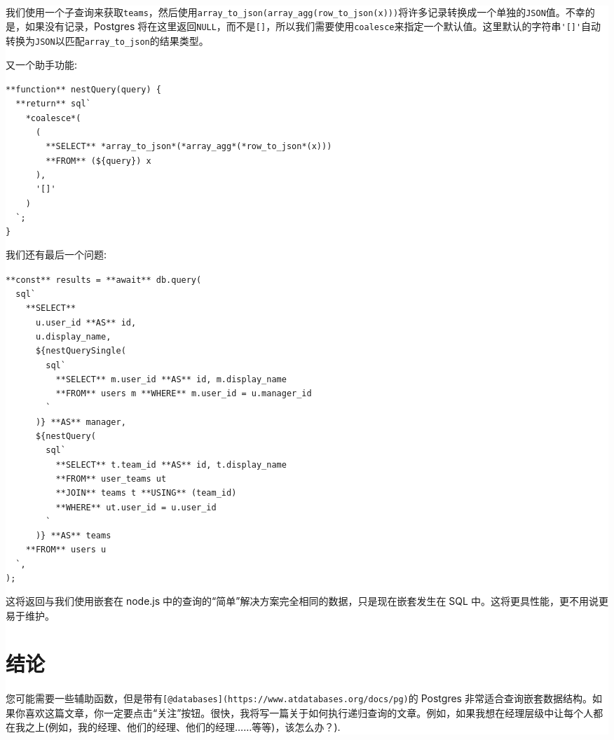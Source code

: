 我们使用一个子查询来获取`teams`，然后使用`array_to_json(array_agg(row_to_json(x)))`将许多记录转换成一个单独的`JSON`值。不幸的是，如果没有记录，Postgres 将在这里返回`NULL`，而不是`[]`，所以我们需要使用`coalesce`来指定一个默认值。这里默认的字符串`'[]'`自动转换为`JSON`以匹配`array_to_json`的结果类型。

又一个助手功能:

```
**function** nestQuery(query) {
  **return** sql`
    *coalesce*(
      (
        **SELECT** *array_to_json*(*array_agg*(*row_to_json*(x)))
        **FROM** (${query}) x
      ),
      '[]'
    )
  `;
}
```

我们还有最后一个问题:

```
**const** results = **await** db.query(
  sql`
    **SELECT**
      u.user_id **AS** id,
      u.display_name,
      ${nestQuerySingle(
        sql`
          **SELECT** m.user_id **AS** id, m.display_name
          **FROM** users m **WHERE** m.user_id = u.manager_id
        `
      )} **AS** manager,
      ${nestQuery(
        sql`
          **SELECT** t.team_id **AS** id, t.display_name
          **FROM** user_teams ut
          **JOIN** teams t **USING** (team_id)
          **WHERE** ut.user_id = u.user_id
        `
      )} **AS** teams
    **FROM** users u
  `,
);
```

这将返回与我们使用嵌套在 node.js 中的查询的“简单”解决方案完全相同的数据，只是现在嵌套发生在 SQL 中。这将更具性能，更不用说更易于维护。

# 结论

您可能需要一些辅助函数，但是带有`[@databases](https://www.atdatabases.org/docs/pg)`的 Postgres 非常适合查询嵌套数据结构。如果你喜欢这篇文章，你一定要点击“关注”按钮。很快，我将写一篇关于如何执行递归查询的文章。例如，如果我想在经理层级中让每个人都在我之上(例如，我的经理、他们的经理、他们的经理……等等)，该怎么办？).